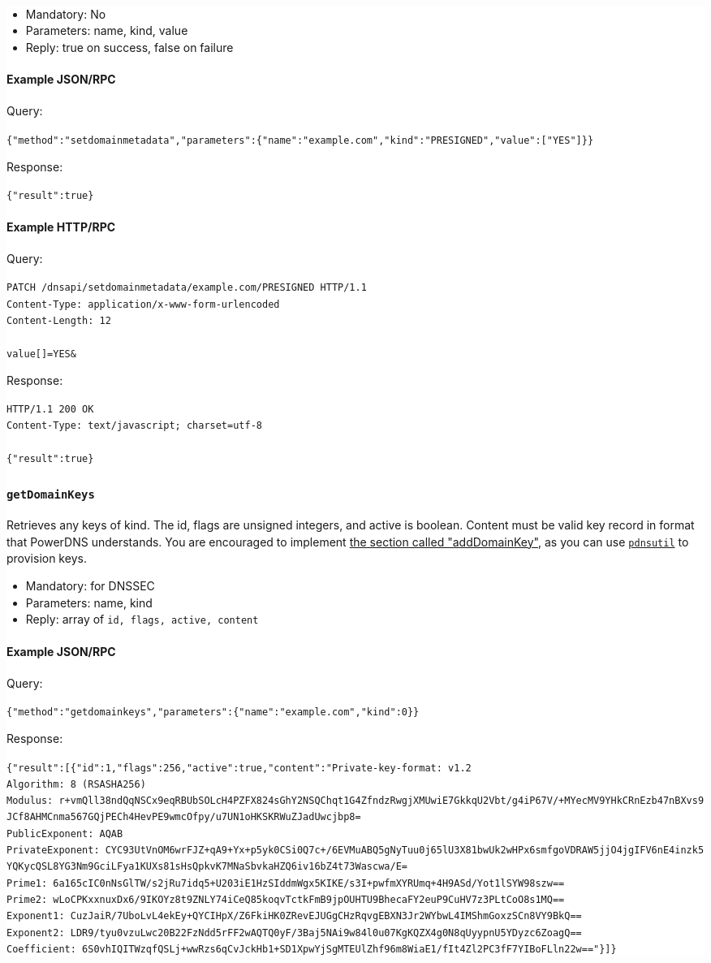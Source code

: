 * Mandatory: No
* Parameters: name, kind, value
* Reply: true on success, false on failure

#### Example JSON/RPC
Query:
```
{"method":"setdomainmetadata","parameters":{"name":"example.com","kind":"PRESIGNED","value":["YES"]}}
```

Response:
```
{"result":true}
```

#### Example HTTP/RPC
Query:
```
PATCH /dnsapi/setdomainmetadata/example.com/PRESIGNED HTTP/1.1
Content-Type: application/x-www-form-urlencoded 
Content-Length: 12

value[]=YES&
```

Response:
```
HTTP/1.1 200 OK
Content-Type: text/javascript; charset=utf-8

{"result":true}
```

### `getDomainKeys`
Retrieves any keys of kind. The id, flags are unsigned integers, and active is boolean. Content must be valid key record in format that PowerDNS understands. You are encouraged to implement [the section called "addDomainKey"](#adddomainkey), as you can use [`pdnsutil`](../manpages/pdnsutil.1.md) to provision keys.

* Mandatory: for DNSSEC
* Parameters: name, kind
* Reply: array of `id, flags, active, content`

#### Example JSON/RPC
Query:
```
{"method":"getdomainkeys","parameters":{"name":"example.com","kind":0}}
```

Response:
```
{"result":[{"id":1,"flags":256,"active":true,"content":"Private-key-format: v1.2
Algorithm: 8 (RSASHA256)
Modulus: r+vmQll38ndQqNSCx9eqRBUbSOLcH4PZFX824sGhY2NSQChqt1G4ZfndzRwgjXMUwiE7GkkqU2Vbt/g4iP67V/+MYecMV9YHkCRnEzb47nBXvs9JCf8AHMCnma567GQjPECh4HevPE9wmcOfpy/u7UN1oHKSKRWuZJadUwcjbp8=
PublicExponent: AQAB
PrivateExponent: CYC93UtVnOM6wrFJZ+qA9+Yx+p5yk0CSi0Q7c+/6EVMuABQ5gNyTuu0j65lU3X81bwUk2wHPx6smfgoVDRAW5jjO4jgIFV6nE4inzk5YQKycQSL8YG3Nm9GciLFya1KUXs81sHsQpkvK7MNaSbvkaHZQ6iv16bZ4t73Wascwa/E=
Prime1: 6a165cIC0nNsGlTW/s2jRu7idq5+U203iE1HzSIddmWgx5KIKE/s3I+pwfmXYRUmq+4H9ASd/Yot1lSYW98szw==
Prime2: wLoCPKxxnuxDx6/9IKOYz8t9ZNLY74iCeQ85koqvTctkFmB9jpOUHTU9BhecaFY2euP9CuHV7z3PLtCoO8s1MQ==
Exponent1: CuzJaiR/7UboLvL4ekEy+QYCIHpX/Z6FkiHK0ZRevEJUGgCHzRqvgEBXN3Jr2WYbwL4IMShmGoxzSCn8VY9BkQ==
Exponent2: LDR9/tyu0vzuLwc20B22FzNdd5rFF2wAQTQ0yF/3Baj5NAi9w84l0u07KgKQZX4g0N8qUyypnU5YDyzc6ZoagQ==
Coefficient: 6S0vhIQITWzqfQSLj+wwRzs6qCvJckHb1+SD1XpwYjSgMTEUlZhf96m8WiaE1/fIt4Zl2PC3fF7YIBoFLln22w=="}]}
```
